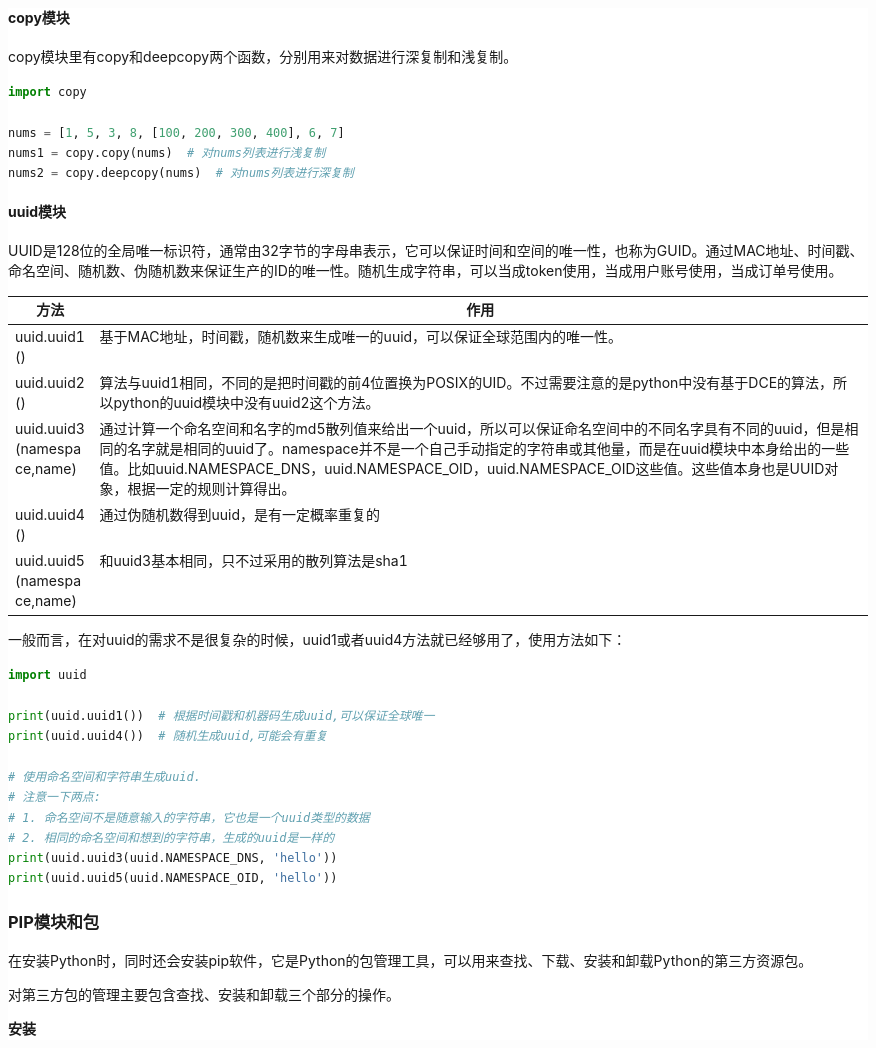 



#### copy模块

copy模块里有copy和deepcopy两个函数，分别用来对数据进行深复制和浅复制。

```python
import copy

nums = [1, 5, 3, 8, [100, 200, 300, 400], 6, 7]
nums1 = copy.copy(nums)  # 对nums列表进行浅复制
nums2 = copy.deepcopy(nums)  # 对nums列表进行深复制
```



#### uuid模块

UUID是128位的全局唯一标识符，通常由32字节的字母串表示，它可以保证时间和空间的唯一性，也称为GUID。通过MAC地址、时间戳、命名空间、随机数、伪随机数来保证生产的ID的唯一性。随机生成字符串，可以当成token使用，当成用户账号使用，当成订单号使用。

| 方法                       | 作用                                                         |
| -------------------------- | ------------------------------------------------------------ |
| uuid.uuid1()               | 基于MAC地址，时间戳，随机数来生成唯一的uuid，可以保证全球范围内的唯一性。 |
| uuid.uuid2()               | 算法与uuid1相同，不同的是把时间戳的前4位置换为POSIX的UID。不过需要注意的是python中没有基于DCE的算法，所以python的uuid模块中没有uuid2这个方法。 |
| uuid.uuid3(namespace,name) | 通过计算一个命名空间和名字的md5散列值来给出一个uuid，所以可以保证命名空间中的不同名字具有不同的uuid，但是相同的名字就是相同的uuid了。namespace并不是一个自己手动指定的字符串或其他量，而是在uuid模块中本身给出的一些值。比如uuid.NAMESPACE_DNS，uuid.NAMESPACE_OID，uuid.NAMESPACE_OID这些值。这些值本身也是UUID对象，根据一定的规则计算得出。 |
| uuid.uuid4()               | 通过伪随机数得到uuid，是有一定概率重复的                     |
| uuid.uuid5(namespace,name) | 和uuid3基本相同，只不过采用的散列算法是sha1                  |

一般而言，在对uuid的需求不是很复杂的时候，uuid1或者uuid4方法就已经够用了，使用方法如下：

```python
import uuid

print(uuid.uuid1())  # 根据时间戳和机器码生成uuid,可以保证全球唯一
print(uuid.uuid4())  # 随机生成uuid,可能会有重复

# 使用命名空间和字符串生成uuid.
# 注意一下两点:
# 1. 命名空间不是随意输入的字符串，它也是一个uuid类型的数据
# 2. 相同的命名空间和想到的字符串，生成的uuid是一样的
print(uuid.uuid3(uuid.NAMESPACE_DNS, 'hello'))
print(uuid.uuid5(uuid.NAMESPACE_OID, 'hello'))
```



### PIP模块和包

在安装Python时，同时还会安装pip软件，它是Python的包管理工具，可以用来查找、下载、安装和卸载Python的第三方资源包。

对第三方包的管理主要包含查找、安装和卸载三个部分的操作。

**安装**
